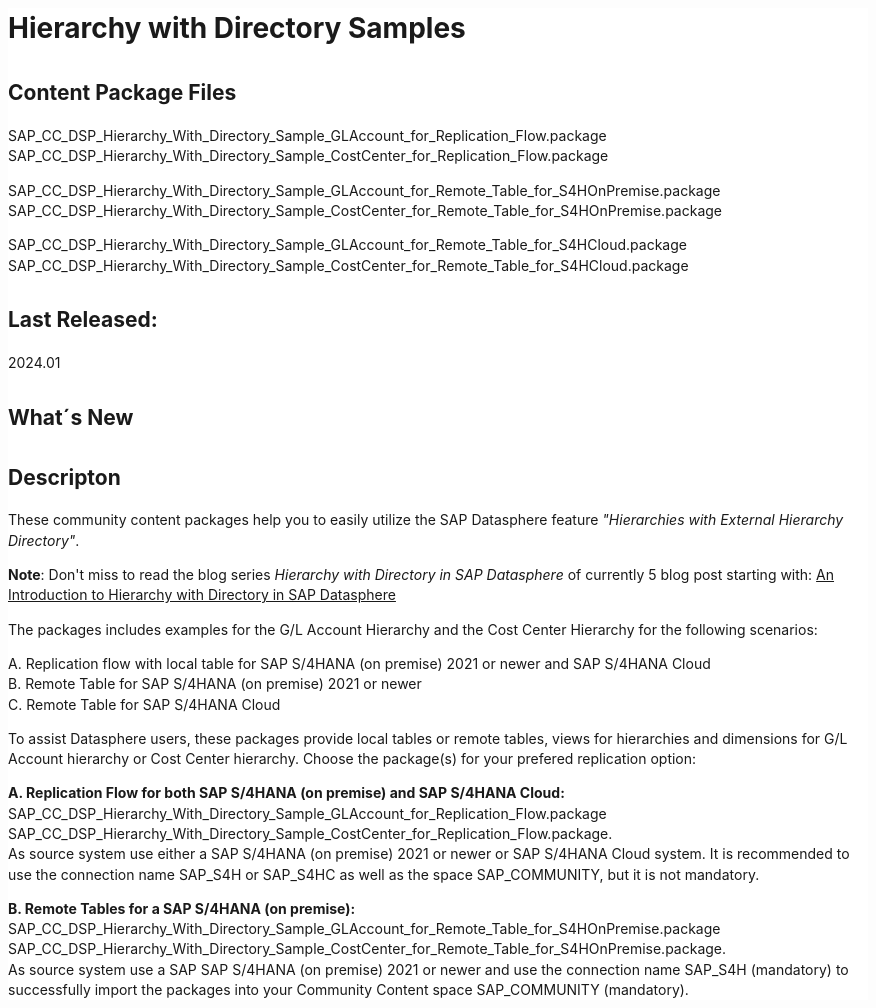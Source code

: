 # Hierarchy with Directory Samples

## Content Package Files

SAP_CC_DSP_Hierarchy_With_Directory_Sample_GLAccount_for_Replication_Flow.package  
SAP_CC_DSP_Hierarchy_With_Directory_Sample_CostCenter_for_Replication_Flow.package  

SAP_CC_DSP_Hierarchy_With_Directory_Sample_GLAccount_for_Remote_Table_for_S4HOnPremise.package  
SAP_CC_DSP_Hierarchy_With_Directory_Sample_CostCenter_for_Remote_Table_for_S4HOnPremise.package  

SAP_CC_DSP_Hierarchy_With_Directory_Sample_GLAccount_for_Remote_Table_for_S4HCloud.package  
SAP_CC_DSP_Hierarchy_With_Directory_Sample_CostCenter_for_Remote_Table_for_S4HCloud.package  

## Last Released:
2024.01

## What´s New


## Descripton
These community content packages help you to easily utilize the SAP Datasphere feature _"Hierarchies with External Hierarchy Directory"_.

**Note**: Don't miss to read the blog series _Hierarchy with Directory in SAP Datasphere_ of currently 5 blog post starting with:   [An Introduction to Hierarchy with Directory in SAP Datasphere](https://blogs.sap.com/2024/01/15/an-introduction-to-hierarchy-with-directory-in-sap-datasphere)  


The packages includes examples for the G/L Account Hierarchy and the Cost Center Hierarchy for the following scenarios:

A. Replication flow with local table for SAP S/4HANA (on premise) 2021 or newer and SAP S/4HANA Cloud  
B. Remote Table for SAP S/4HANA (on premise) 2021 or newer  
C. Remote Table for SAP S/4HANA Cloud  

To assist Datasphere users, these packages provide local tables or remote tables, views for hierarchies and dimensions for G/L Account hierarchy or Cost Center hierarchy.
Choose the package(s) for your prefered replication option: 

**A. Replication Flow for both SAP S/4HANA (on premise) and SAP S/4HANA Cloud:**  
SAP_CC_DSP_Hierarchy_With_Directory_Sample_GLAccount_for_Replication_Flow.package 
SAP_CC_DSP_Hierarchy_With_Directory_Sample_CostCenter_for_Replication_Flow.package.  
As source system use either a SAP S/4HANA (on premise) 2021 or newer or SAP S/4HANA Cloud system. It is recommended to use the connection name SAP_S4H or SAP_S4HC as well as the space SAP_COMMUNITY, but it is not mandatory. 

**B. Remote Tables for a SAP S/4HANA (on premise):**  
SAP_CC_DSP_Hierarchy_With_Directory_Sample_GLAccount_for_Remote_Table_for_S4HOnPremise.package 
SAP_CC_DSP_Hierarchy_With_Directory_Sample_CostCenter_for_Remote_Table_for_S4HOnPremise.package.  
As source system use a SAP SAP S/4HANA (on premise) 2021 or newer and use the connection name SAP_S4H (mandatory) to successfully import the packages into your Community Content space SAP_COMMUNITY (mandatory).
